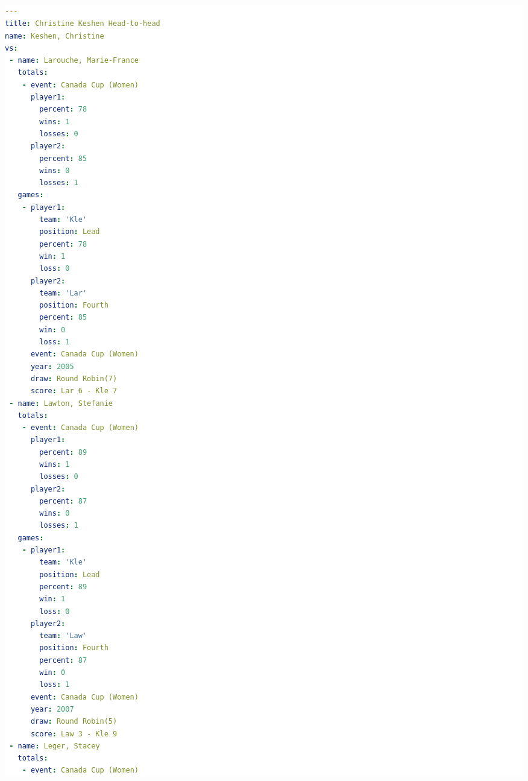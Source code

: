```yaml
---
title: Christine Keshen Head-to-head
name: Keshen, Christine
vs:
 - name: Larouche, Marie-France
   totals:
    - event: Canada Cup (Women)
      player1:
        percent: 78
        wins: 1
        losses: 0
      player2:
        percent: 85
        wins: 0
        losses: 1
   games:
    - player1:
        team: 'Kle'
        position: Lead
        percent: 78
        win: 1
        loss: 0
      player2:
        team: 'Lar'
        position: Fourth
        percent: 85
        win: 0
        loss: 1
      event: Canada Cup (Women)
      year: 2005
      draw: Round Robin(7)
      score: Lar 6 - Kle 7
 - name: Lawton, Stefanie
   totals:
    - event: Canada Cup (Women)
      player1:
        percent: 89
        wins: 1
        losses: 0
      player2:
        percent: 87
        wins: 0
        losses: 1
   games:
    - player1:
        team: 'Kle'
        position: Lead
        percent: 89
        win: 1
        loss: 0
      player2:
        team: 'Law'
        position: Fourth
        percent: 87
        win: 0
        loss: 1
      event: Canada Cup (Women)
      year: 2007
      draw: Round Robin(5)
      score: Law 3 - Kle 9
 - name: Leger, Stacey
   totals:
    - event: Canada Cup (Women)
```